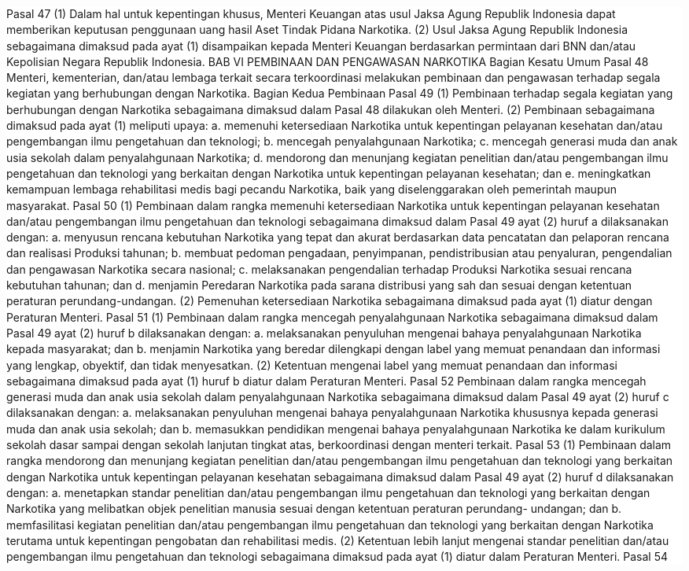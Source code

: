 Pasal 47
(1) Dalam hal untuk kepentingan khusus, Menteri Keuangan atas usul Jaksa Agung Republik Indonesia dapat memberikan keputusan penggunaan uang hasil Aset Tindak Pidana Narkotika.
(2) Usul Jaksa Agung Republik Indonesia sebagaimana dimaksud pada ayat (1) disampaikan kepada Menteri Keuangan berdasarkan permintaan dari BNN dan/atau Kepolisian Negara Republik Indonesia.
BAB VI PEMBINAAN DAN PENGAWASAN NARKOTIKA
Bagian Kesatu Umum
Pasal 48
Menteri, kementerian, dan/atau lembaga terkait secara terkoordinasi melakukan pembinaan dan pengawasan terhadap segala kegiatan yang berhubungan dengan Narkotika.
Bagian Kedua Pembinaan
Pasal 49
(1) Pembinaan terhadap segala kegiatan yang berhubungan dengan Narkotika sebagaimana dimaksud dalam Pasal 48 dilakukan oleh Menteri.
(2) Pembinaan sebagaimana dimaksud pada ayat (1) meliputi upaya:
a. memenuhi ketersediaan Narkotika untuk kepentingan pelayanan kesehatan dan/atau pengembangan ilmu pengetahuan dan teknologi;
b. mencegah penyalahgunaan Narkotika;
c. mencegah generasi muda dan anak usia sekolah dalam penyalahgunaan Narkotika;
d. mendorong dan menunjang kegiatan penelitian dan/atau pengembangan ilmu pengetahuan dan teknologi yang berkaitan dengan Narkotika untuk kepentingan pelayanan kesehatan; dan
e. meningkatkan kemampuan lembaga rehabilitasi medis bagi pecandu Narkotika, baik yang diselenggarakan oleh pemerintah maupun masyarakat.
Pasal 50
(1) Pembinaan dalam rangka memenuhi ketersediaan Narkotika untuk kepentingan pelayanan kesehatan dan/atau pengembangan ilmu pengetahuan dan teknologi sebagaimana dimaksud dalam Pasal 49 ayat (2) huruf a dilaksanakan dengan:
a. menyusun rencana kebutuhan Narkotika yang tepat dan akurat berdasarkan data pencatatan dan pelaporan rencana dan realisasi Produksi tahunan;
b. membuat pedoman pengadaan, penyimpanan, pendistribusian atau penyaluran, pengendalian dan pengawasan Narkotika secara nasional;
c. melaksanakan pengendalian terhadap Produksi Narkotika sesuai rencana kebutuhan tahunan; dan d. menjamin Peredaran Narkotika pada sarana distribusi yang sah dan sesuai dengan ketentuan peraturan perundang-undangan.
(2) Pemenuhan ketersediaan Narkotika sebagaimana dimaksud pada ayat (1) diatur dengan Peraturan Menteri.
Pasal 51
(1) Pembinaan dalam rangka mencegah penyalahgunaan Narkotika sebagaimana dimaksud dalam Pasal 49 ayat (2) huruf b dilaksanakan dengan:
a. melaksanakan penyuluhan mengenai bahaya penyalahgunaan Narkotika kepada masyarakat; dan b. menjamin Narkotika yang beredar dilengkapi dengan label yang memuat penandaan dan informasi yang lengkap, obyektif, dan tidak menyesatkan.
(2) Ketentuan mengenai label yang memuat penandaan dan informasi sebagaimana dimaksud pada ayat (1) huruf b diatur dalam Peraturan Menteri.
Pasal 52
Pembinaan dalam rangka mencegah generasi muda dan anak usia sekolah dalam penyalahgunaan Narkotika sebagaimana dimaksud dalam Pasal 49 ayat (2) huruf c dilaksanakan dengan:
a. melaksanakan penyuluhan mengenai bahaya penyalahgunaan Narkotika khususnya kepada generasi muda dan anak usia sekolah; dan
b. memasukkan pendidikan mengenai bahaya penyalahgunaan Narkotika ke dalam kurikulum sekolah dasar sampai dengan sekolah lanjutan tingkat atas, berkoordinasi dengan menteri terkait.
Pasal 53
(1) Pembinaan dalam rangka mendorong dan menunjang kegiatan penelitian dan/atau pengembangan ilmu pengetahuan dan teknologi yang berkaitan dengan Narkotika untuk kepentingan pelayanan kesehatan sebagaimana dimaksud dalam Pasal 49 ayat (2) huruf d dilaksanakan dengan:
a. menetapkan standar penelitian dan/atau pengembangan ilmu pengetahuan dan teknologi yang berkaitan dengan Narkotika yang melibatkan objek penelitian manusia sesuai dengan ketentuan peraturan perundang- undangan; dan
b. memfasilitasi kegiatan penelitian dan/atau pengembangan ilmu pengetahuan dan teknologi yang berkaitan dengan Narkotika terutama untuk kepentingan pengobatan dan rehabilitasi medis.
(2) Ketentuan lebih lanjut mengenai standar penelitian dan/atau pengembangan ilmu pengetahuan dan teknologi sebagaimana dimaksud pada ayat (1) diatur dalam Peraturan Menteri.
Pasal 54